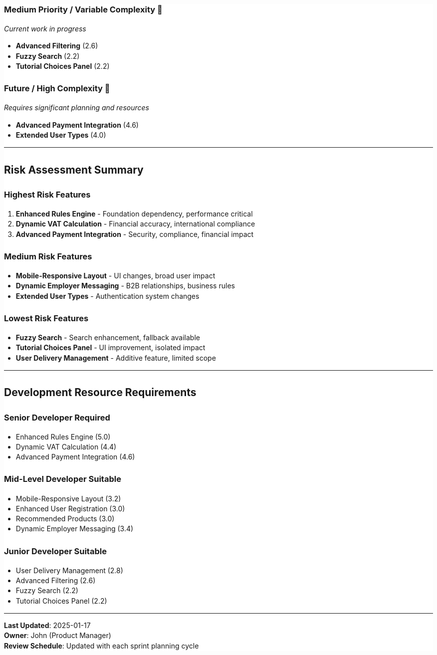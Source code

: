 ### **Medium Priority / Variable Complexity** 🔄
*Current work in progress*
- **Advanced Filtering** (2.6)
- **Fuzzy Search** (2.2)
- **Tutorial Choices Panel** (2.2)

### **Future / High Complexity** 🔮
*Requires significant planning and resources*
- **Advanced Payment Integration** (4.6)
- **Extended User Types** (4.0)

---

## **Risk Assessment Summary**

### **Highest Risk Features**
1. **Enhanced Rules Engine** - Foundation dependency, performance critical
2. **Dynamic VAT Calculation** - Financial accuracy, international compliance
3. **Advanced Payment Integration** - Security, compliance, financial impact

### **Medium Risk Features**
- **Mobile-Responsive Layout** - UI changes, broad user impact
- **Dynamic Employer Messaging** - B2B relationships, business rules
- **Extended User Types** - Authentication system changes

### **Lowest Risk Features**
- **Fuzzy Search** - Search enhancement, fallback available
- **Tutorial Choices Panel** - UI improvement, isolated impact
- **User Delivery Management** - Additive feature, limited scope

---

## **Development Resource Requirements**

### **Senior Developer Required**
- Enhanced Rules Engine (5.0)
- Dynamic VAT Calculation (4.4)
- Advanced Payment Integration (4.6)

### **Mid-Level Developer Suitable**
- Mobile-Responsive Layout (3.2)
- Enhanced User Registration (3.0)
- Recommended Products (3.0)
- Dynamic Employer Messaging (3.4)

### **Junior Developer Suitable**
- User Delivery Management (2.8)
- Advanced Filtering (2.6)
- Fuzzy Search (2.2)
- Tutorial Choices Panel (2.2)

---

**Last Updated**: 2025-01-17  
**Owner**: John (Product Manager)  
**Review Schedule**: Updated with each sprint planning cycle